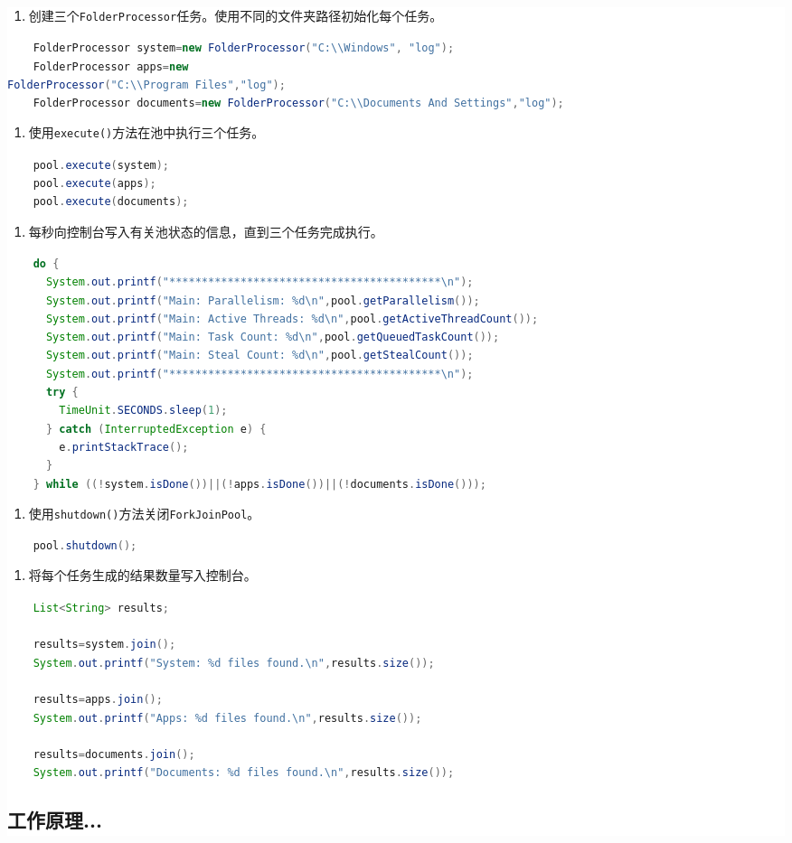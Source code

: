 1.  创建三个`FolderProcessor`任务。使用不同的文件夹路径初始化每个任务。

```java
    FolderProcessor system=new FolderProcessor("C:\\Windows", "log");
    FolderProcessor apps=new 
FolderProcessor("C:\\Program Files","log");
    FolderProcessor documents=new FolderProcessor("C:\\Documents And Settings","log");
```

1.  使用`execute()`方法在池中执行三个任务。

```java
    pool.execute(system);
    pool.execute(apps);
    pool.execute(documents);
```

1.  每秒向控制台写入有关池状态的信息，直到三个任务完成执行。

```java
    do {
      System.out.printf("******************************************\n");
      System.out.printf("Main: Parallelism: %d\n",pool.getParallelism());
      System.out.printf("Main: Active Threads: %d\n",pool.getActiveThreadCount());
      System.out.printf("Main: Task Count: %d\n",pool.getQueuedTaskCount());
      System.out.printf("Main: Steal Count: %d\n",pool.getStealCount());
      System.out.printf("******************************************\n");
      try {
        TimeUnit.SECONDS.sleep(1);
      } catch (InterruptedException e) {
        e.printStackTrace();
      }
    } while ((!system.isDone())||(!apps.isDone())||(!documents.isDone()));
```

1.  使用`shutdown()`方法关闭`ForkJoinPool`。

```java
    pool.shutdown();
```

1.  将每个任务生成的结果数量写入控制台。

```java
    List<String> results;

    results=system.join();
    System.out.printf("System: %d files found.\n",results.size());

    results=apps.join();
    System.out.printf("Apps: %d files found.\n",results.size());

    results=documents.join();
    System.out.printf("Documents: %d files found.\n",results.size());
```

## 工作原理...
